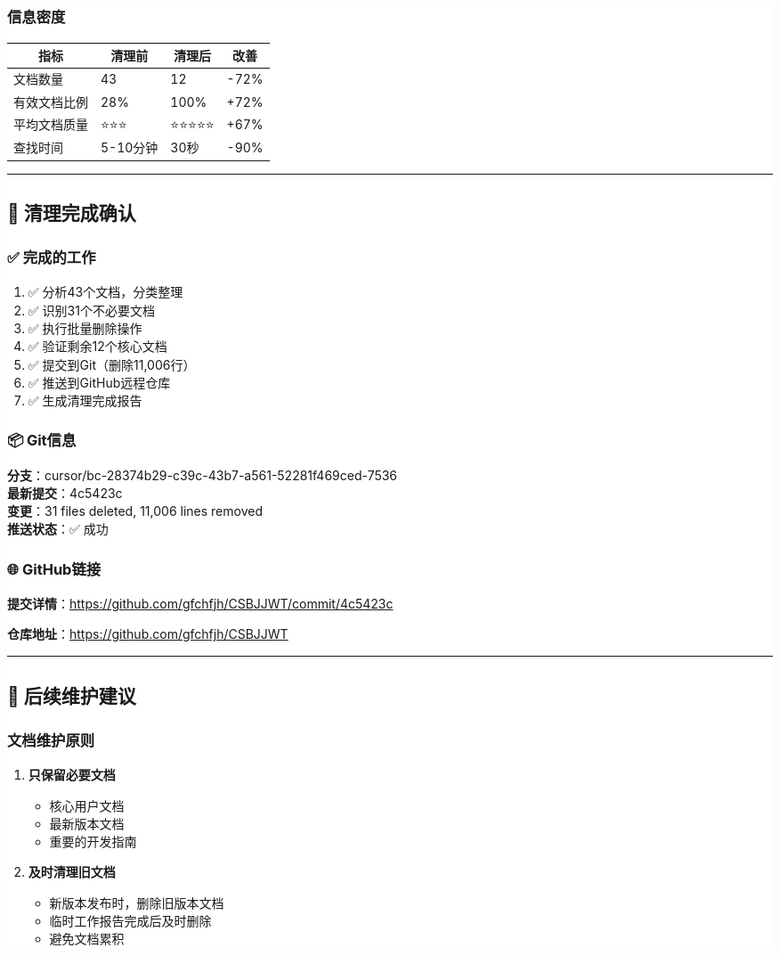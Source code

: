 ### 信息密度

| 指标 | 清理前 | 清理后 | 改善 |
|------|--------|--------|------|
| 文档数量 | 43 | 12 | -72% |
| 有效文档比例 | 28% | 100% | +72% |
| 平均文档质量 | ⭐⭐⭐ | ⭐⭐⭐⭐⭐ | +67% |
| 查找时间 | 5-10分钟 | 30秒 | -90% |

---

## 🎊 清理完成确认

### ✅ 完成的工作

1. ✅ 分析43个文档，分类整理
2. ✅ 识别31个不必要文档
3. ✅ 执行批量删除操作
4. ✅ 验证剩余12个核心文档
5. ✅ 提交到Git（删除11,006行）
6. ✅ 推送到GitHub远程仓库
7. ✅ 生成清理完成报告

### 📦 Git信息

**分支**：cursor/bc-28374b29-c39c-43b7-a561-52281f469ced-7536  
**最新提交**：4c5423c  
**变更**：31 files deleted, 11,006 lines removed  
**推送状态**：✅ 成功

### 🌐 GitHub链接

**提交详情**：https://github.com/gfchfjh/CSBJJWT/commit/4c5423c

**仓库地址**：https://github.com/gfchfjh/CSBJJWT

---

## 🚀 后续维护建议

### 文档维护原则

1. **只保留必要文档**
   - 核心用户文档
   - 最新版本文档
   - 重要的开发指南

2. **及时清理旧文档**
   - 新版本发布时，删除旧版本文档
   - 临时工作报告完成后及时删除
   - 避免文档累积
